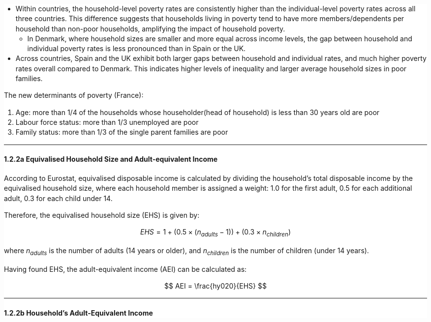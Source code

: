 - Within countries, the household-level poverty rates are consistently higher than the individual-level poverty rates across
all three countries. This difference suggests that households living in poverty tend to have more members/dependents per
household than non-poor households, amplifying the impact of household poverty.
  - In Denmark, where household sizes are smaller and more equal across income levels, the gap between household and
individual poverty rates is less pronounced than in Spain or the UK.
- Across countries, Spain and the UK exhibit both larger gaps between household and individual rates, and much higher
poverty rates overall compared to Denmark. This indicates higher levels of inequality and larger average household sizes in
poor families.


The new determinants of poverty (France):

1. Age: more than 1/4 of the households whose householder(head of household) is less than 30 years old are poor
2. Labour force status: more than 1/3 unemployed are poor
3. Family status: more than 1/3 of the single parent families are poor

---

#### 1.2.2a Equivalised Household Size and Adult-equivalent Income

According to Eurostat, equivalised disposable income is calculated by dividing the household’s total disposable income by the equivalised household size, where each household member is assigned a weight: 1.0 for the first adult, 0.5 for each additional adult, 0.3 for each child under 14.

Therefore, the equivalised household size (EHS) is given by:

<div align="center">

$$
EHS = 1 + (0.5 \times (n_{adults} - 1)) + (0.3 \times n_{children})
$$

</div>

where $n_{adults}$ is the number of adults (14 years or older), and $n_{children}$ is the number of children (under 14 years).

Having found EHS, the adult-equivalent income (AEI) can be calculated as:

<div align="center">

$$
AEI = \frac{hy020}{EHS}
$$

</div>


---

#### 1.2.2b Household’s Adult-Equivalent Income
